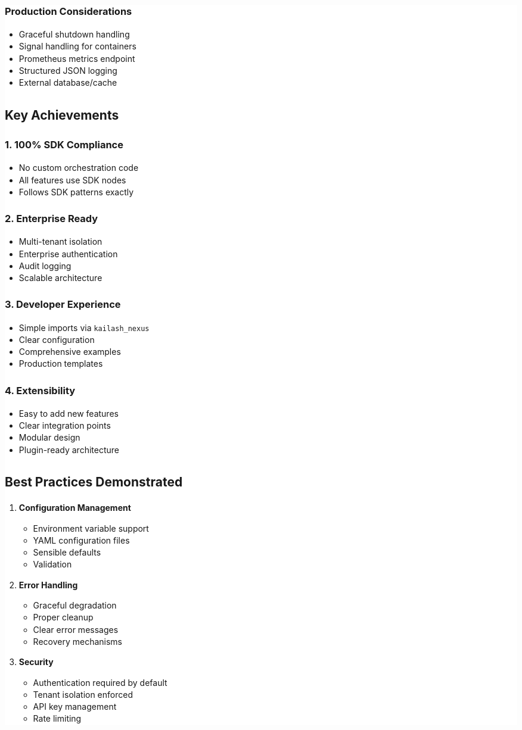 ### Production Considerations
- Graceful shutdown handling
- Signal handling for containers
- Prometheus metrics endpoint
- Structured JSON logging
- External database/cache

## Key Achievements

### 1. 100% SDK Compliance
- No custom orchestration code
- All features use SDK nodes
- Follows SDK patterns exactly

### 2. Enterprise Ready
- Multi-tenant isolation
- Enterprise authentication
- Audit logging
- Scalable architecture

### 3. Developer Experience
- Simple imports via `kailash_nexus`
- Clear configuration
- Comprehensive examples
- Production templates

### 4. Extensibility
- Easy to add new features
- Clear integration points
- Modular design
- Plugin-ready architecture

## Best Practices Demonstrated

1. **Configuration Management**
   - Environment variable support
   - YAML configuration files
   - Sensible defaults
   - Validation

2. **Error Handling**
   - Graceful degradation
   - Proper cleanup
   - Clear error messages
   - Recovery mechanisms

3. **Security**
   - Authentication required by default
   - Tenant isolation enforced
   - API key management
   - Rate limiting
